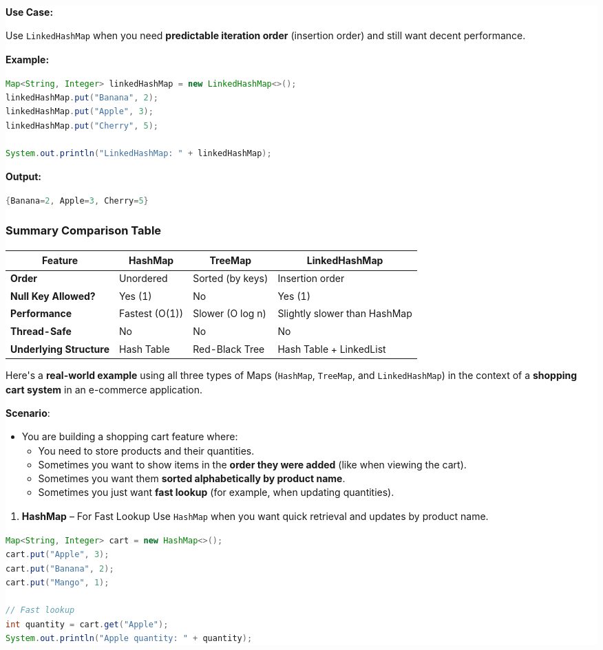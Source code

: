 **Use Case:**

Use `LinkedHashMap` when you need **predictable iteration order** (insertion order) and still want decent performance.

**Example:**
```java
Map<String, Integer> linkedHashMap = new LinkedHashMap<>();
linkedHashMap.put("Banana", 2);
linkedHashMap.put("Apple", 3);
linkedHashMap.put("Cherry", 5);

System.out.println("LinkedHashMap: " + linkedHashMap);
```
**Output:**
```java
{Banana=2, Apple=3, Cherry=5}
```

### Summary Comparison Table

| Feature                 | HashMap       | TreeMap           | LinkedHashMap       |
|-------------------------|---------------|--------------------|----------------------|
| **Order**               | Unordered     | Sorted (by keys)   | Insertion order      |
| **Null Key Allowed?**   | Yes (1)       | No                 | Yes (1)              |
| **Performance**         | Fastest (O(1))| Slower (O log n)   | Slightly slower than HashMap |
| **Thread-Safe**         | No            | No                 | No                   |
| **Underlying Structure**| Hash Table    | Red-Black Tree     | Hash Table + LinkedList |

Here's a **real-world example** using all three types of Maps (`HashMap`, `TreeMap`, and `LinkedHashMap`) in the context of a **shopping cart system** in an e-commerce application.

**Scenario**: 
- You are building a shopping cart feature where:
  - You need to store products and their quantities.
  - Sometimes you want to show items in the **order they were added** (like when viewing the cart).
  - Sometimes you want them **sorted alphabetically by product name**.
  - Sometimes you just want **fast lookup** (for example, when updating quantities).

1. **HashMap** – For Fast Lookup
Use `HashMap` when you want quick retrieval and updates by product name.
```java
Map<String, Integer> cart = new HashMap<>();
cart.put("Apple", 3);
cart.put("Banana", 2);
cart.put("Mango", 1);

// Fast lookup
int quantity = cart.get("Apple");
System.out.println("Apple quantity: " + quantity);
```
